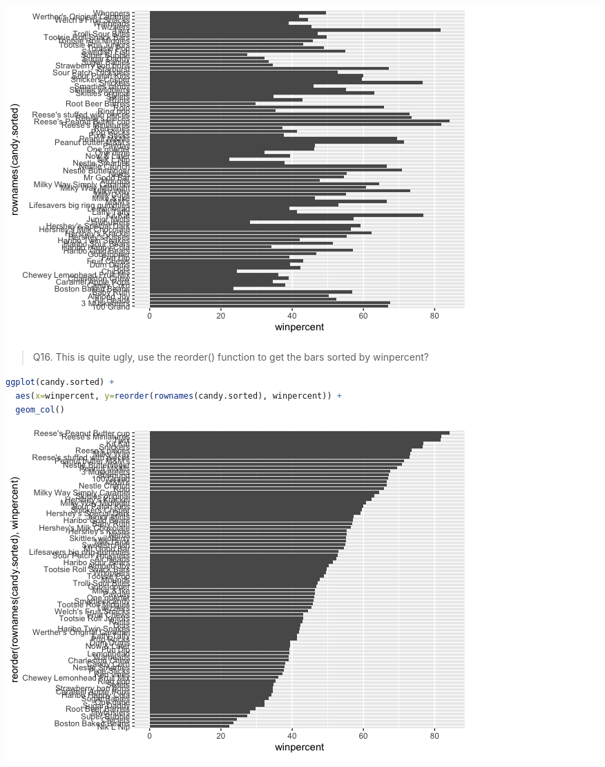 ![](class10_files/figure-commonmark/unnamed-chunk-14-1.png)

> Q16. This is quite ugly, use the reorder() function to get the bars
> sorted by winpercent?

``` r
ggplot(candy.sorted) +
  aes(x=winpercent, y=reorder(rownames(candy.sorted), winpercent)) +
  geom_col()
```

![](class10_files/figure-commonmark/unnamed-chunk-15-1.png)
